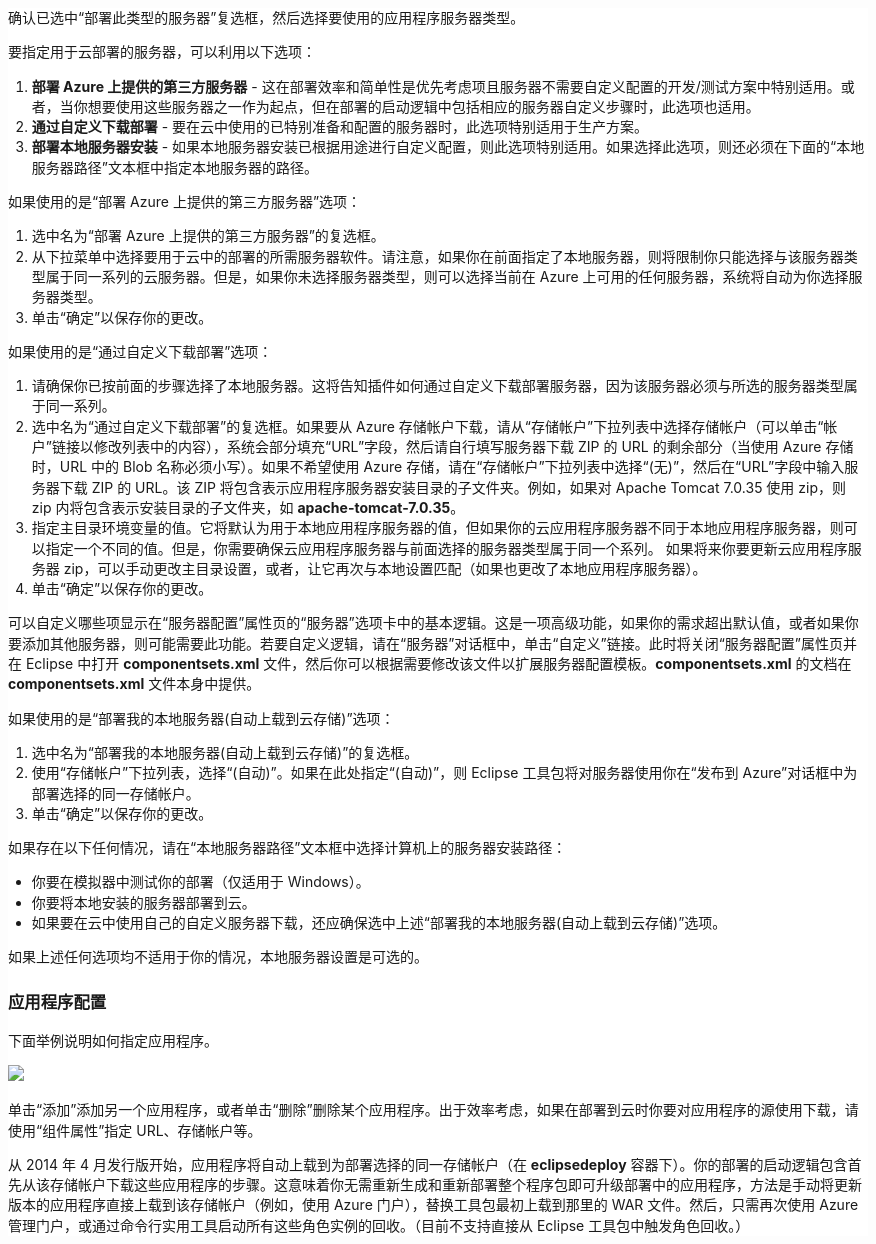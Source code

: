 确认已选中“部署此类型的服务器”复选框，然后选择要使用的应用程序服务器类型。

要指定用于云部署的服务器，可以利用以下选项：

1. **部署 Azure 上提供的第三方服务器** - 这在部署效率和简单性是优先考虑项且服务器不需要自定义配置的开发/测试方案中特别适用。或者，当你想要使用这些服务器之一作为起点，但在部署的启动逻辑中包括相应的服务器自定义步骤时，此选项也适用。
2. **通过自定义下载部署** - 要在云中使用的已特别准备和配置的服务器时，此选项特别适用于生产方案。
3. **部署本地服务器安装** - 如果本地服务器安装已根据用途进行自定义配置，则此选项特别适用。如果选择此选项，则还必须在下面的“本地服务器路径”文本框中指定本地服务器的路径。

如果使用的是“部署 Azure 上提供的第三方服务器”选项：

1. 选中名为“部署 Azure 上提供的第三方服务器”的复选框。
2. 从下拉菜单中选择要用于云中的部署的所需服务器软件。请注意，如果你在前面指定了本地服务器，则将限制你只能选择与该服务器类型属于同一系列的云服务器。但是，如果你未选择服务器类型，则可以选择当前在 Azure 上可用的任何服务器，系统将自动为你选择服务器类型。
3. 单击“确定”以保存你的更改。

如果使用的是“通过自定义下载部署”选项：

1. 请确保你已按前面的步骤选择了本地服务器。这将告知插件如何通过自定义下载部署服务器，因为该服务器必须与所选的服务器类型属于同一系列。
2. 选中名为“通过自定义下载部署”的复选框。如果要从 Azure 存储帐户下载，请从“存储帐户”下拉列表中选择存储帐户（可以单击“帐户”链接以修改列表中的内容），系统会部分填充“URL”字段，然后请自行填写服务器下载 ZIP 的 URL 的剩余部分（当使用 Azure 存储时，URL 中的 Blob 名称必须小写）。如果不希望使用 Azure 存储，请在“存储帐户”下拉列表中选择“(无)”，然后在“URL”字段中输入服务器下载 ZIP 的 URL。该 ZIP 将包含表示应用程序服务器安装目录的子文件夹。例如，如果对 Apache Tomcat 7.0.35 使用 zip，则 zip 内将包含表示安装目录的子文件夹，如 **apache-tomcat-7.0.35**。
3. 指定主目录环境变量的值。它将默认为用于本地应用程序服务器的值，但如果你的云应用程序服务器不同于本地应用程序服务器，则可以指定一个不同的值。但是，你需要确保云应用程序服务器与前面选择的服务器类型属于同一个系列。
   如果将来你要更新云应用程序服务器 zip，可以手动更改主目录设置，或者，让它再次与本地设置匹配（如果也更改了本地应用程序服务器）。
4. 单击“确定”以保存你的更改。

可以自定义哪些项显示在“服务器配置”属性页的“服务器”选项卡中的基本逻辑。这是一项高级功能，如果你的需求超出默认值，或者如果你要添加其他服务器，则可能需要此功能。若要自定义逻辑，请在“服务器”对话框中，单击“自定义”链接。此时将关闭“服务器配置”属性页并在 Eclipse 中打开 **componentsets.xml** 文件，然后你可以根据需要修改该文件以扩展服务器配置模板。**componentsets.xml** 的文档在 **componentsets.xml** 文件本身中提供。

如果使用的是“部署我的本地服务器(自动上载到云存储)”选项：

1. 选中名为“部署我的本地服务器(自动上载到云存储)”的复选框。
2. 使用“存储帐户”下拉列表，选择“(自动)”。如果在此处指定“(自动)”，则 Eclipse 工具包将对服务器使用你在“发布到 Azure”对话框中为部署选择的同一存储帐户。
3. 单击“确定”以保存你的更改。

如果存在以下任何情况，请在“本地服务器路径”文本框中选择计算机上的服务器安装路径：

* 你要在模拟器中测试你的部署（仅适用于 Windows）。
* 你要将本地安装的服务器部署到云。
* 如果要在云中使用自己的自定义服务器下载，还应确保选中上述“部署我的本地服务器(自动上载到云存储)”选项。

如果上述任何选项均不适用于你的情况，本地服务器设置是可选的。

### 应用程序配置
下面举例说明如何指定应用程序。

![][ic719512]  

单击“添加”添加另一个应用程序，或者单击“删除”删除某个应用程序。出于效率考虑，如果在部署到云时你要对应用程序的源使用下载，请使用“组件属性”指定 URL、存储帐户等。[](#components_properties)

从 2014 年 4 月发行版开始，应用程序将自动上载到为部署选择的同一存储帐户（在 **eclipsedeploy** 容器下）。你的部署的启动逻辑包含首先从该存储帐户下载这些应用程序的步骤。这意味着你无需重新生成和重新部署整个程序包即可升级部署中的应用程序，方法是手动将更新版本的应用程序直接上载到该存储帐户（例如，使用 Azure 门户），替换工具包最初上载到那里的 WAR 文件。然后，只需再次使用 Azure 管理门户，或通过命令行实用工具启动所有这些角色实例的回收。（目前不支持直接从 Eclipse 工具包中触发角色回收。）


[Azure Java 开发人员中心]: /develop/java/
[Azure 经典管理门户]: http://manage.windowsazure.cn
[适用于 Eclipse 的 Azure 工具包]: ./azure-toolkit-for-eclipse.md
[Azure 项目属性]: ./azure-toolkit-for-eclipse-azure-project-properties.md
[Azure 存储帐户列表]: ./azure-toolkit-for-eclipse-azure-storage-account-list.md
[com.microsoft.windowsazure.serviceruntime 包摘要]: http://azure.github.io/azure-sdk-for-java/com/microsoft/windowsazure/serviceruntime/package-summary.html
[在 Eclipse 中为 Azure 创建 Hello World 应用程序]: ./azure-toolkit-for-eclipse-creating-a-hello-world-application.md
[调试多实例部署中的特定角色实例]: ./azure-toolkit-for-eclipse-debugging-azure-applications.md#debugging_specific_role_instance
[在 Eclipse 中调试 Azure 应用程序]: ./azure-toolkit-for-eclipse-debugging-azure-applications.md
[实施大型部署]: ./azure-toolkit-for-eclipse-deploying-large-deployments.md
[如何使用并置缓存]: /develop/java/
[如何使用 SSL 卸载]: /develop/java/
[安装 Azure Toolkit for Eclipse]: ./azure-toolkit-for-eclipse-installation.md
[会话相关性]: ./azure-toolkit-for-eclipse-enable-session-affinity.md
[SSL 卸载]: /develop/java/
[ic789599]: ./media/azure-toolkit-for-eclipse-azure-role-properties/ic789599.png
[ic719499]: ./media/azure-toolkit-for-eclipse-azure-role-properties/ic719499.png
[ic719483]: ./media/azure-toolkit-for-eclipse-azure-role-properties/ic719483.png
[ic719501]: ./media/azure-toolkit-for-eclipse-azure-role-properties/ic719501.png
[ic710964]: ./media/azure-toolkit-for-eclipse-azure-role-properties/ic710964.png
[ic719502]: ./media/azure-toolkit-for-eclipse-azure-role-properties/ic719502.png
[ic719503]: ./media/azure-toolkit-for-eclipse-azure-role-properties/ic719503.png
[ic719504]: ./media/azure-toolkit-for-eclipse-azure-role-properties/ic719504.png
[ic719505]: ./media/azure-toolkit-for-eclipse-azure-role-properties/ic719505.png
[ic710897]: ./media/azure-toolkit-for-eclipse-azure-role-properties/ic710897.png
[ic719506]: ./media/azure-toolkit-for-eclipse-azure-role-properties/ic719506.png
[ic659268]: ./media/azure-toolkit-for-eclipse-azure-role-properties/ic659268.png
[ic552233]: ./media/azure-toolkit-for-eclipse-azure-role-properties/ic552233.png
[ic719492]: ./media/azure-toolkit-for-eclipse-azure-role-properties/ic719492.png
[ic719508]: ./media/azure-toolkit-for-eclipse-azure-role-properties/ic719508.png
[ic780647]: ./media/azure-toolkit-for-eclipse-azure-role-properties/ic780647.png
[ic789643]: ./media/azure-toolkit-for-eclipse-azure-role-properties/ic789643.png
[ic780648]: ./media/azure-toolkit-for-eclipse-azure-role-properties/ic780648.png
[ic789643]: ./media/azure-toolkit-for-eclipse-azure-role-properties/ic789643.png
[ic796926]: ./media/azure-toolkit-for-eclipse-azure-role-properties/ic796926.png
[ic719512]: ./media/azure-toolkit-for-eclipse-azure-role-properties/ic719512.png
[ic719481]: ./media/azure-toolkit-for-eclipse-azure-role-properties/ic719481.png